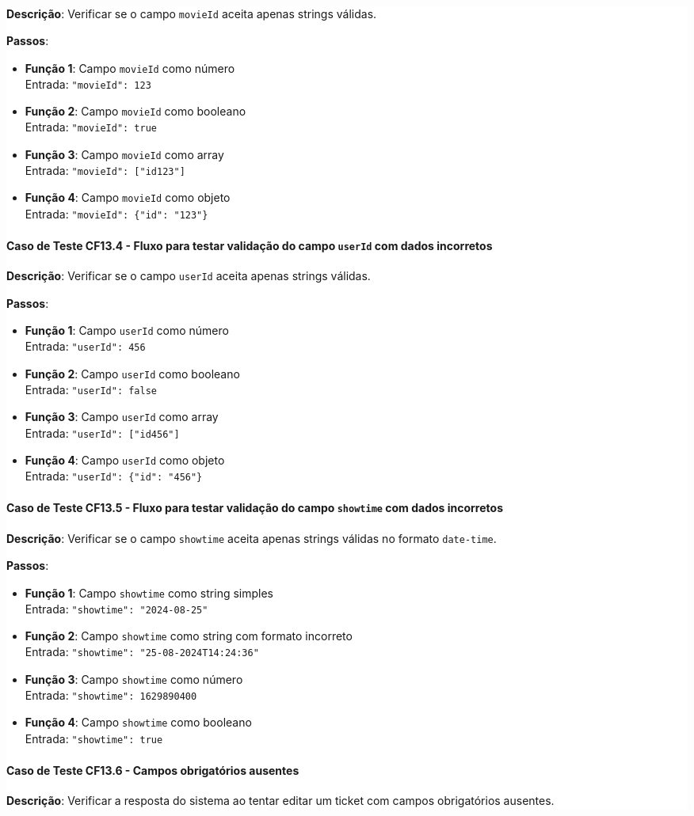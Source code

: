 **Descrição**: Verificar se o campo `movieId` aceita apenas strings válidas.

**Passos**:

- **Função 1**: Campo `movieId` como número  
  Entrada: `"movieId": 123`

- **Função 2**: Campo `movieId` como booleano  
  Entrada: `"movieId": true`

- **Função 3**: Campo `movieId` como array  
  Entrada: `"movieId": ["id123"]`

- **Função 4**: Campo `movieId` como objeto  
  Entrada: `"movieId": {"id": "123"}`

#### Caso de Teste CF13.4 - Fluxo para testar validação do campo `userId` com dados incorretos

**Descrição**: Verificar se o campo `userId` aceita apenas strings válidas.

**Passos**:

- **Função 1**: Campo `userId` como número  
  Entrada: `"userId": 456`

- **Função 2**: Campo `userId` como booleano  
  Entrada: `"userId": false`

- **Função 3**: Campo `userId` como array  
  Entrada: `"userId": ["id456"]`

- **Função 4**: Campo `userId` como objeto  
  Entrada: `"userId": {"id": "456"}`

#### Caso de Teste CF13.5 - Fluxo para testar validação do campo `showtime` com dados incorretos

**Descrição**: Verificar se o campo `showtime` aceita apenas strings válidas no formato `date-time`.

**Passos**:

- **Função 1**: Campo `showtime` como string simples  
  Entrada: `"showtime": "2024-08-25"`

- **Função 2**: Campo `showtime` como string com formato incorreto  
  Entrada: `"showtime": "25-08-2024T14:24:36"`

- **Função 3**: Campo `showtime` como número  
  Entrada: `"showtime": 1629890400`

- **Função 4**: Campo `showtime` como booleano  
  Entrada: `"showtime": true`

#### Caso de Teste CF13.6 - Campos obrigatórios ausentes

**Descrição**: Verificar a resposta do sistema ao tentar editar um ticket com campos obrigatórios ausentes.
